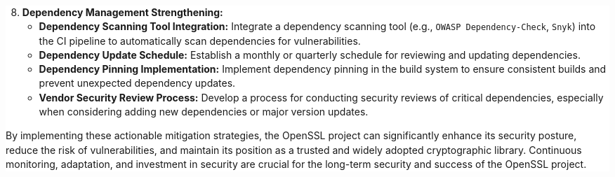 8. **Dependency Management Strengthening:**
    * **Dependency Scanning Tool Integration:**  Integrate a dependency scanning tool (e.g., `OWASP Dependency-Check`, `Snyk`) into the CI pipeline to automatically scan dependencies for vulnerabilities.
    * **Dependency Update Schedule:**  Establish a monthly or quarterly schedule for reviewing and updating dependencies.
    * **Dependency Pinning Implementation:**  Implement dependency pinning in the build system to ensure consistent builds and prevent unexpected dependency updates.
    * **Vendor Security Review Process:**  Develop a process for conducting security reviews of critical dependencies, especially when considering adding new dependencies or major version updates.

By implementing these actionable mitigation strategies, the OpenSSL project can significantly enhance its security posture, reduce the risk of vulnerabilities, and maintain its position as a trusted and widely adopted cryptographic library. Continuous monitoring, adaptation, and investment in security are crucial for the long-term security and success of the OpenSSL project.